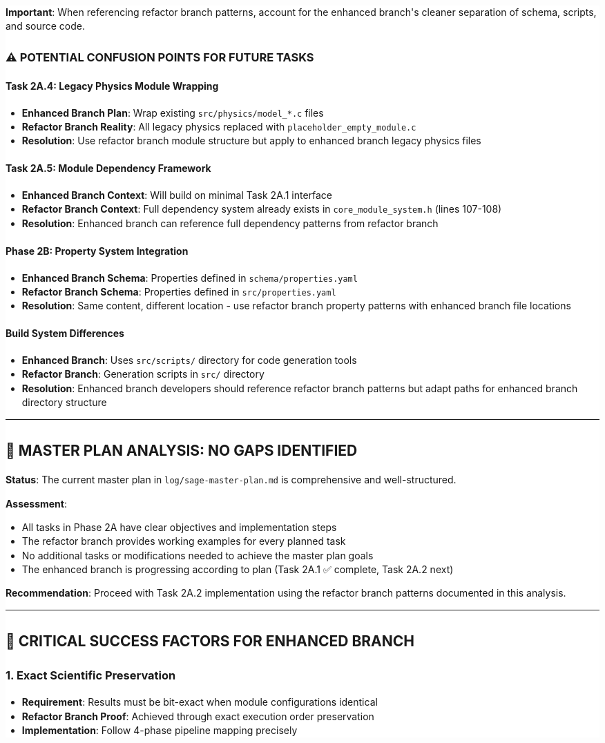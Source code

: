 **Important**: When referencing refactor branch patterns, account for the enhanced branch's cleaner separation of schema, scripts, and source code.

### **⚠️ POTENTIAL CONFUSION POINTS FOR FUTURE TASKS**

#### **Task 2A.4: Legacy Physics Module Wrapping**
- **Enhanced Branch Plan**: Wrap existing `src/physics/model_*.c` files
- **Refactor Branch Reality**: All legacy physics replaced with `placeholder_empty_module.c`
- **Resolution**: Use refactor branch module structure but apply to enhanced branch legacy physics files

#### **Task 2A.5: Module Dependency Framework**
- **Enhanced Branch Context**: Will build on minimal Task 2A.1 interface
- **Refactor Branch Context**: Full dependency system already exists in `core_module_system.h` (lines 107-108)
- **Resolution**: Enhanced branch can reference full dependency patterns from refactor branch

#### **Phase 2B: Property System Integration**
- **Enhanced Branch Schema**: Properties defined in `schema/properties.yaml`
- **Refactor Branch Schema**: Properties defined in `src/properties.yaml`
- **Resolution**: Same content, different location - use refactor branch property patterns with enhanced branch file locations

#### **Build System Differences**
- **Enhanced Branch**: Uses `src/scripts/` directory for code generation tools
- **Refactor Branch**: Generation scripts in `src/` directory
- **Resolution**: Enhanced branch developers should reference refactor branch patterns but adapt paths for enhanced branch directory structure

---

## 🎯 MASTER PLAN ANALYSIS: NO GAPS IDENTIFIED

**Status**: The current master plan in `log/sage-master-plan.md` is comprehensive and well-structured.

**Assessment**:
- All tasks in Phase 2A have clear objectives and implementation steps
- The refactor branch provides working examples for every planned task
- No additional tasks or modifications needed to achieve the master plan goals
- The enhanced branch is progressing according to plan (Task 2A.1 ✅ complete, Task 2A.2 next)

**Recommendation**: Proceed with Task 2A.2 implementation using the refactor branch patterns documented in this analysis.

---

## 🎯 CRITICAL SUCCESS FACTORS FOR ENHANCED BRANCH

### **1. Exact Scientific Preservation**
- **Requirement**: Results must be bit-exact when module configurations identical
- **Refactor Branch Proof**: Achieved through exact execution order preservation
- **Implementation**: Follow 4-phase pipeline mapping precisely
